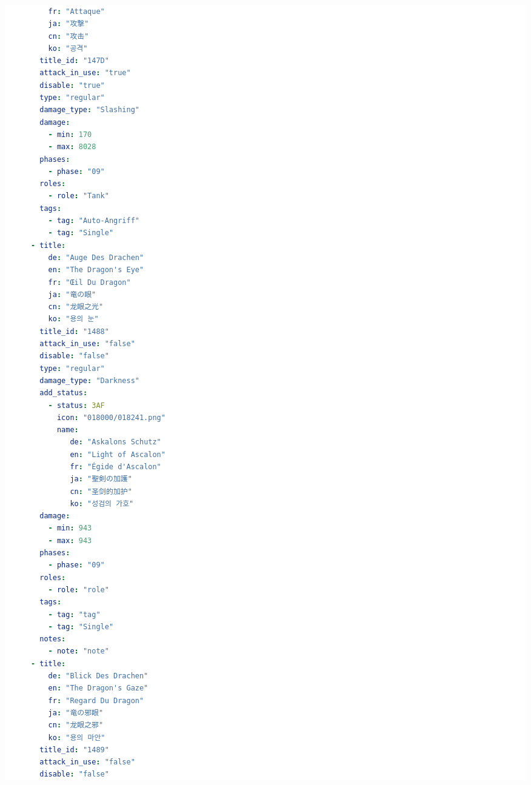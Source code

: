 ```yaml
          fr: "Attaque"
          ja: "攻撃"
          cn: "攻击"
          ko: "공격"
        title_id: "147D"
        attack_in_use: "true"
        disable: "true"
        type: "regular"
        damage_type: "Slashing"
        damage:
          - min: 170
          - max: 8028
        phases:
          - phase: "09"
        roles:
          - role: "Tank"
        tags:
          - tag: "Auto-Angriff"
          - tag: "Single"
      - title:
          de: "Auge Des Drachen"
          en: "The Dragon's Eye"
          fr: "Œil Du Dragon"
          ja: "竜の眼"
          cn: "龙眼之光"
          ko: "용의 눈"
        title_id: "1488"
        attack_in_use: "false"
        disable: "false"
        type: "regular"
        damage_type: "Darkness"
        add_status:
          - status: 3AF
            icon: "018000/018241.png"
            name:
               de: "Askalons Schutz"
               en: "Light of Ascalon"
               fr: "Égide d'Ascalon"
               ja: "聖剣の加護"
               cn: "圣剑的加护"
               ko: "성검의 가호"
        damage:
          - min: 943
          - max: 943
        phases:
          - phase: "09"
        roles:
          - role: "role"
        tags:
          - tag: "tag"
          - tag: "Single"
        notes:
          - note: "note"
      - title:
          de: "Blick Des Drachen"
          en: "The Dragon's Gaze"
          fr: "Regard Du Dragon"
          ja: "竜の邪眼"
          cn: "龙眼之邪"
          ko: "용의 마안"
        title_id: "1489"
        attack_in_use: "false"
        disable: "false"
```